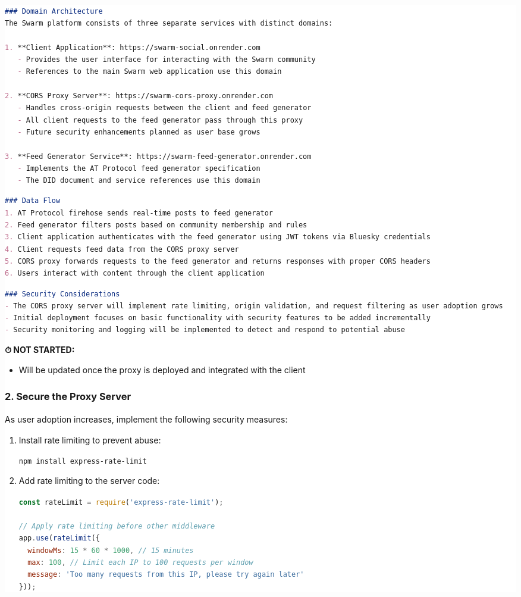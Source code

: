 ```markdown
### Domain Architecture
The Swarm platform consists of three separate services with distinct domains:

1. **Client Application**: https://swarm-social.onrender.com
   - Provides the user interface for interacting with the Swarm community
   - References to the main Swarm web application use this domain

2. **CORS Proxy Server**: https://swarm-cors-proxy.onrender.com
   - Handles cross-origin requests between the client and feed generator
   - All client requests to the feed generator pass through this proxy
   - Future security enhancements planned as user base grows

3. **Feed Generator Service**: https://swarm-feed-generator.onrender.com
   - Implements the AT Protocol feed generator specification
   - The DID document and service references use this domain
```

```markdown
### Data Flow
1. AT Protocol firehose sends real-time posts to feed generator
2. Feed generator filters posts based on community membership and rules
3. Client application authenticates with the feed generator using JWT tokens via Bluesky credentials
4. Client requests feed data from the CORS proxy server
5. CORS proxy forwards requests to the feed generator and returns responses with proper CORS headers
6. Users interact with content through the client application
```

```markdown
### Security Considerations
- The CORS proxy server will implement rate limiting, origin validation, and request filtering as user adoption grows
- Initial deployment focuses on basic functionality with security features to be added incrementally
- Security monitoring and logging will be implemented to detect and respond to potential abuse
```

**⏱ NOT STARTED:**
- Will be updated once the proxy is deployed and integrated with the client

### 2. Secure the Proxy Server

As user adoption increases, implement the following security measures:

1. Install rate limiting to prevent abuse:
   ```bash
   npm install express-rate-limit
   ```

2. Add rate limiting to the server code:
   ```javascript
   const rateLimit = require('express-rate-limit');
   
   // Apply rate limiting before other middleware
   app.use(rateLimit({
     windowMs: 15 * 60 * 1000, // 15 minutes
     max: 100, // Limit each IP to 100 requests per window
     message: 'Too many requests from this IP, please try again later'
   }));
   ```
